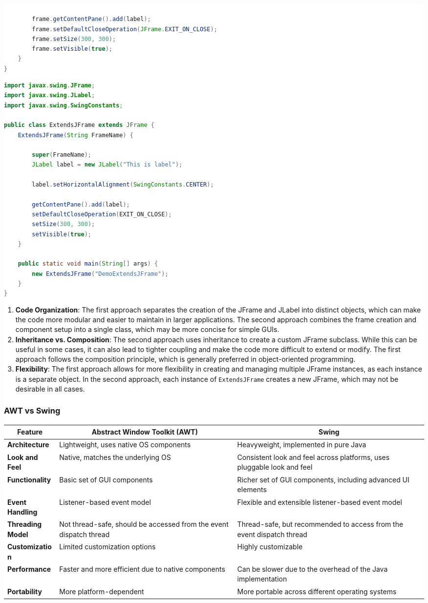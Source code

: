 ```java

        frame.getContentPane().add(label);
        frame.setDefaultCloseOperation(JFrame.EXIT_ON_CLOSE);
        frame.setSize(300, 300);
        frame.setVisible(true);
    }
}
```

```java
import javax.swing.JFrame;
import javax.swing.JLabel;
import javax.swing.SwingConstants;

public class ExtendsJFrame extends JFrame {
    ExtendsJFrame(String FrameName) {
    
        super(FrameName);
        JLabel label = new JLabel("This is label");

        label.setHorizontalAlignment(SwingConstants.CENTER);

        getContentPane().add(label);
        setDefaultCloseOperation(EXIT_ON_CLOSE);
        setSize(300, 300);
        setVisible(true);
    }

    public static void main(String[] args) {
        new ExtendsJFrame("DemoExtendsJFrame");
    }
}
```

1. **Code Organization**: The first approach separates the creation of the JFrame and JLabel into distinct objects, which can make the code more modular and easier to maintain in larger applications. The second approach combines the frame creation and component setup into a single class, which may be more concise for simple GUIs.
2. **Inheritance vs. Composition**: The second approach uses inheritance to create a custom JFrame subclass. While this can be useful in some cases, it can also lead to tighter coupling and make the code more difficult to extend or modify. The first approach follows the composition principle, which is generally preferred in object-oriented programming.
3. **Flexibility**: The first approach allows for more flexibility in creating and managing multiple JFrame instances, as each instance is a separate object. In the second approach, each instance of `ExtendsJFrame` creates a new JFrame, which may not be desirable in all cases.
### AWT vs Swing

| Feature             | Abstract Window Toolkit (AWT)                                      | Swing                                                                   |
| ------------------- | ------------------------------------------------------------------ | ----------------------------------------------------------------------- |
| **Architecture**    | Lightweight, uses native OS components                             | Heavyweight, implemented in pure Java                                   |
| **Look and Feel**   | Native, matches the underlying OS                                  | Consistent look and feel across platforms, uses pluggable look and feel |
| **Functionality**   | Basic set of GUI components                                        | Richer set of GUI components, including advanced UI elements            |
| **Event Handling**  | Listener-based event model                                         | Flexible and extensible listener-based event model                      |
| **Threading Model** | Not thread-safe, should be accessed from the event dispatch thread | Thread-safe, but recommended to access from the event dispatch thread   |
| **Customization**   | Limited customization options                                      | Highly customizable                                                     |
| **Performance**     | Faster and more efficient due to native components                 | Can be slower due to the overhead of the Java implementation            |
| **Portability**     | More platform-dependent                                            | More portable across different operating systems                        |
